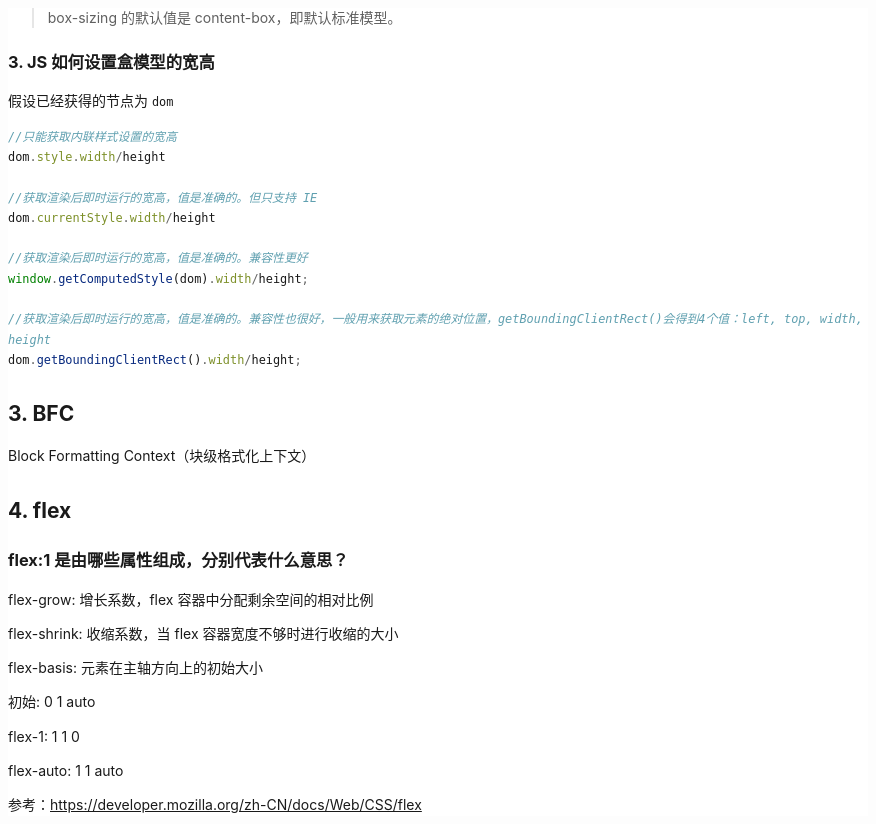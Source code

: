 > box-sizing 的默认值是 content-box，即默认标准模型。

### 3. JS 如何设置盒模型的宽高

假设已经获得的节点为 `dom`

```js
//只能获取内联样式设置的宽高
dom.style.width/height

//获取渲染后即时运行的宽高，值是准确的。但只支持 IE
dom.currentStyle.width/height

//获取渲染后即时运行的宽高，值是准确的。兼容性更好
window.getComputedStyle(dom).width/height;

//获取渲染后即时运行的宽高，值是准确的。兼容性也很好，一般用来获取元素的绝对位置，getBoundingClientRect()会得到4个值：left, top, width, height
dom.getBoundingClientRect().width/height;
```



## 3. BFC

Block Formatting Context（块级格式化上下文）



## 4. flex

### flex:1 是由哪些属性组成，分别代表什么意思？

flex-grow: 增长系数，flex 容器中分配剩余空间的相对比例

flex-shrink: 收缩系数，当 flex 容器宽度不够时进行收缩的大小

flex-basis: 元素在主轴方向上的初始大小



初始: 0 1 auto

flex-1: 1 1 0

flex-auto: 1 1 auto



参考：https://developer.mozilla.org/zh-CN/docs/Web/CSS/flex

